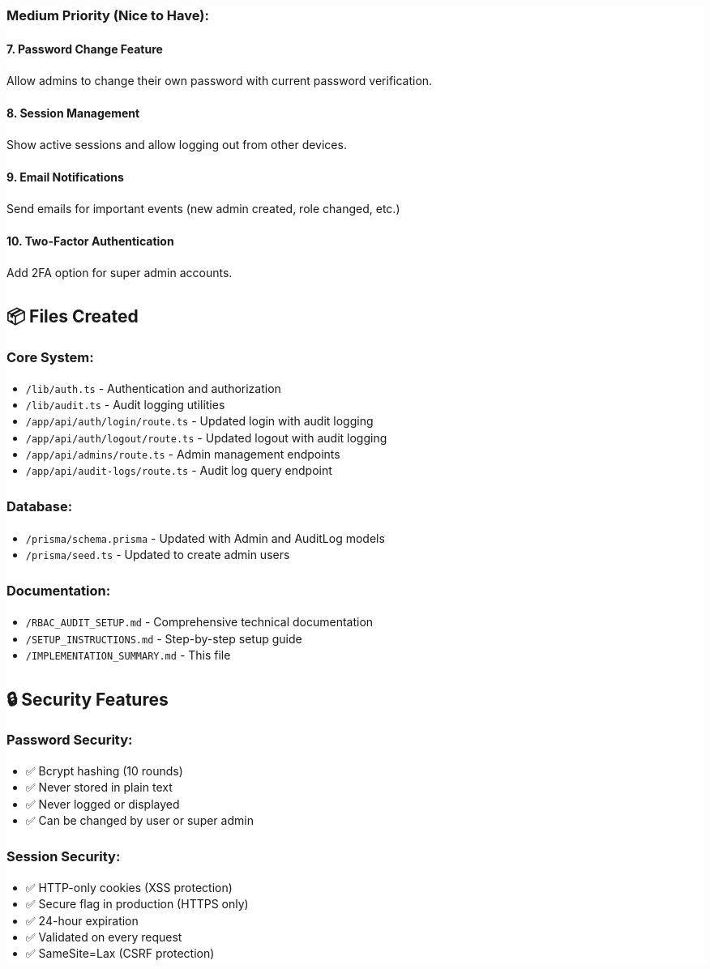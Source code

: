 ### Medium Priority (Nice to Have):

#### 7. Password Change Feature
Allow admins to change their own password with current password verification.

#### 8. Session Management
Show active sessions and allow logging out from other devices.

#### 9. Email Notifications
Send emails for important events (new admin created, role changed, etc.)

#### 10. Two-Factor Authentication
Add 2FA option for super admin accounts.

## 📦 Files Created

### Core System:
- `/lib/auth.ts` - Authentication and authorization
- `/lib/audit.ts` - Audit logging utilities
- `/app/api/auth/login/route.ts` - Updated login with audit logging
- `/app/api/auth/logout/route.ts` - Updated logout with audit logging
- `/app/api/admins/route.ts` - Admin management endpoints
- `/app/api/audit-logs/route.ts` - Audit log query endpoint

### Database:
- `/prisma/schema.prisma` - Updated with Admin and AuditLog models
- `/prisma/seed.ts` - Updated to create admin users

### Documentation:
- `/RBAC_AUDIT_SETUP.md` - Comprehensive technical documentation
- `/SETUP_INSTRUCTIONS.md` - Step-by-step setup guide
- `/IMPLEMENTATION_SUMMARY.md` - This file

## 🔒 Security Features

### Password Security:
- ✅ Bcrypt hashing (10 rounds)
- ✅ Never stored in plain text
- ✅ Never logged or displayed
- ✅ Can be changed by user or super admin

### Session Security:
- ✅ HTTP-only cookies (XSS protection)
- ✅ Secure flag in production (HTTPS only)
- ✅ 24-hour expiration
- ✅ Validated on every request
- ✅ SameSite=Lax (CSRF protection)
